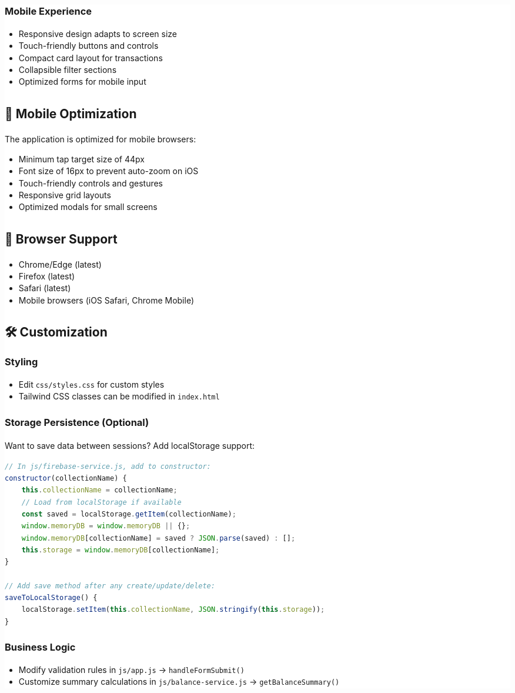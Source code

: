### Mobile Experience
- Responsive design adapts to screen size
- Touch-friendly buttons and controls
- Compact card layout for transactions
- Collapsible filter sections
- Optimized forms for mobile input

## 📱 Mobile Optimization

The application is optimized for mobile browsers:
- Minimum tap target size of 44px
- Font size of 16px to prevent auto-zoom on iOS
- Touch-friendly controls and gestures
- Responsive grid layouts
- Optimized modals for small screens

## 🎯 Browser Support

- Chrome/Edge (latest)
- Firefox (latest)
- Safari (latest)
- Mobile browsers (iOS Safari, Chrome Mobile)

## 🛠️ Customization

### Styling
- Edit `css/styles.css` for custom styles
- Tailwind CSS classes can be modified in `index.html`

### Storage Persistence (Optional)
Want to save data between sessions? Add localStorage support:

```javascript
// In js/firebase-service.js, add to constructor:
constructor(collectionName) {
    this.collectionName = collectionName;
    // Load from localStorage if available
    const saved = localStorage.getItem(collectionName);
    window.memoryDB = window.memoryDB || {};
    window.memoryDB[collectionName] = saved ? JSON.parse(saved) : [];
    this.storage = window.memoryDB[collectionName];
}

// Add save method after any create/update/delete:
saveToLocalStorage() {
    localStorage.setItem(this.collectionName, JSON.stringify(this.storage));
}
```

### Business Logic
- Modify validation rules in `js/app.js` → `handleFormSubmit()`
- Customize summary calculations in `js/balance-service.js` → `getBalanceSummary()`
